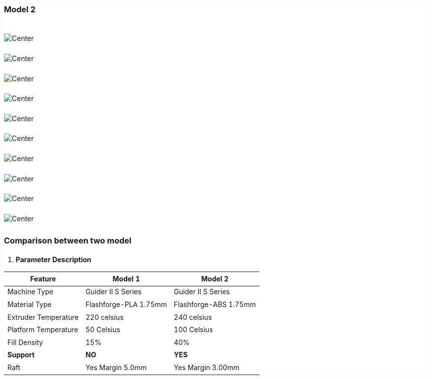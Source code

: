 ### Model 2

<br>
<img src="PM\3D_print\Model2/1.png" alt="Center">
<br>
<br>
<img src="PM\3D_print\Model2/2.png" alt="Center">
<br>
<br>
<img src="PM\3D_print\Model2/3.png" alt="Center">
<br>
<br>
<img src="PM\3D_print\Model2/4.png" alt="Center">
<br>
<br>
<img src="PM\3D_print\Model2/6.png" alt="Center">
<br>
<br>
<img src="PM\3D_print\Model2/5.png" alt="Center">
<br>
<br>
<img src="PM\3D_print\Model2/7.png" alt="Center">
<br>
<br>
<img src="PM\3D_print\Model2/8.png" alt="Center">
<br>
<br>
<img src="PM\3D_print\Model2/9.png" alt="Center">
<br>
<br>
<img src="PM\3D_print\Model2/10.png" alt="Center">
<br>

### Comparison between two model

1. **Parameter Description**

| Feature           | Model 1                 | Model 2                 |
| ----------------- | ----------------------- | ----------------------- |
| Machine Type      | Guider II S Series      | Guider II S Series                |
| Material Type             | Flashforge-PLA 1.75mm                  | Flashforge-ABS 1.75mm                   |
| Extruder Temperature      | 220 celsius                | 240 celsius                |
| Platform Temperature            | 50 Celsius                 | 100 Celsius                 |
|  Fill  Density    |   15%   |    40%    |
|    **Support** |   **NO**   |    **YES**   |
|  Raft    |  Yes Margin 5.0mm    |    Yes Margin 3.00mm   |
